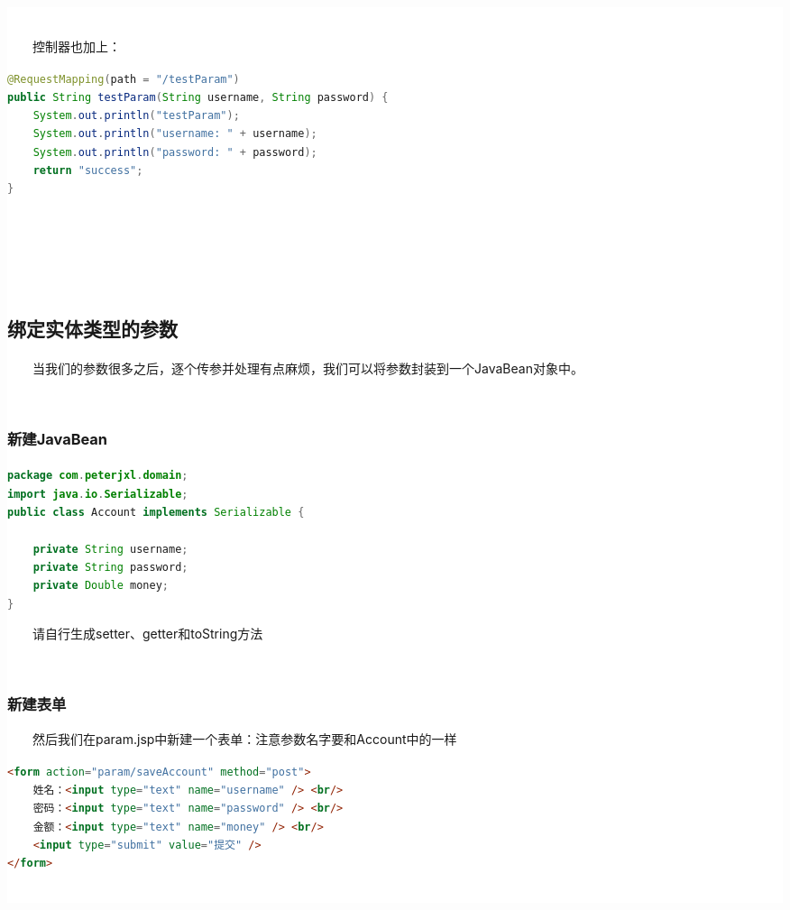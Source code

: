 　　‍

　　控制器也加上：

```java
@RequestMapping(path = "/testParam")
public String testParam(String username, String password) {
    System.out.println("testParam");
    System.out.println("username: " + username);
    System.out.println("password: " + password);
    return "success";
}
```

　　‍

　　‍

　　‍

## 绑定实体类型的参数

　　当我们的参数很多之后，逐个传参并处理有点麻烦，我们可以将参数封装到一个JavaBean对象中。

　　‍

### 新建JavaBean

```java
package com.peterjxl.domain;
import java.io.Serializable;
public class Account implements Serializable {
  
    private String username;
    private String password;
    private Double money;
}
```

　　请自行生成setter、getter和toString方法

　　‍

### 新建表单

　　然后我们在param.jsp中新建一个表单：注意参数名字要和Account中的一样

```html
<form action="param/saveAccount" method="post">
    姓名：<input type="text" name="username" /> <br/>
    密码：<input type="text" name="password" /> <br/>
    金额：<input type="text" name="money" /> <br/>
    <input type="submit" value="提交" />
</form>
```

　　‍
